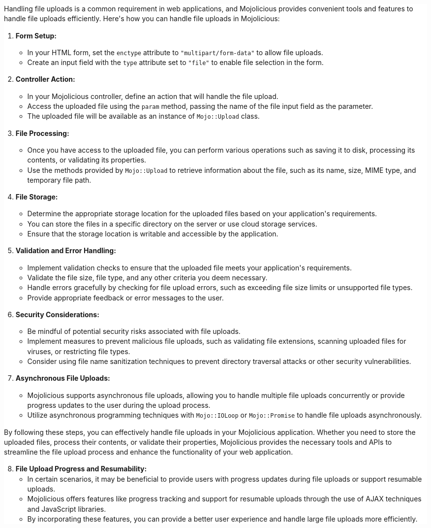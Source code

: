 Handling file uploads is a common requirement in web applications, and Mojolicious provides convenient tools and features to handle file uploads efficiently. Here's how you can handle file uploads in Mojolicious:

1. **Form Setup:**
   - In your HTML form, set the `enctype` attribute to `"multipart/form-data"` to allow file uploads.
   - Create an input field with the `type` attribute set to `"file"` to enable file selection in the form.

2. **Controller Action:**
   - In your Mojolicious controller, define an action that will handle the file upload.
   - Access the uploaded file using the `param` method, passing the name of the file input field as the parameter.
   - The uploaded file will be available as an instance of `Mojo::Upload` class.

3. **File Processing:**
   - Once you have access to the uploaded file, you can perform various operations such as saving it to disk, processing its contents, or validating its properties.
   - Use the methods provided by `Mojo::Upload` to retrieve information about the file, such as its name, size, MIME type, and temporary file path.

4. **File Storage:**
   - Determine the appropriate storage location for the uploaded files based on your application's requirements.
   - You can store the files in a specific directory on the server or use cloud storage services.
   - Ensure that the storage location is writable and accessible by the application.

5. **Validation and Error Handling:**
   - Implement validation checks to ensure that the uploaded file meets your application's requirements.
   - Validate the file size, file type, and any other criteria you deem necessary.
   - Handle errors gracefully by checking for file upload errors, such as exceeding file size limits or unsupported file types.
   - Provide appropriate feedback or error messages to the user.

6. **Security Considerations:**
   - Be mindful of potential security risks associated with file uploads.
   - Implement measures to prevent malicious file uploads, such as validating file extensions, scanning uploaded files for viruses, or restricting file types.
   - Consider using file name sanitization techniques to prevent directory traversal attacks or other security vulnerabilities.

7. **Asynchronous File Uploads:**
   - Mojolicious supports asynchronous file uploads, allowing you to handle multiple file uploads concurrently or provide progress updates to the user during the upload process.
   - Utilize asynchronous programming techniques with `Mojo::IOLoop` or `Mojo::Promise` to handle file uploads asynchronously.

By following these steps, you can effectively handle file uploads in your Mojolicious application. Whether you need to store the uploaded files, process their contents, or validate their properties, Mojolicious provides the necessary tools and APIs to streamline the file upload process and enhance the functionality of your web application.

8. **File Upload Progress and Resumability:**
   - In certain scenarios, it may be beneficial to provide users with progress updates during file uploads or support resumable uploads.
   - Mojolicious offers features like progress tracking and support for resumable uploads through the use of AJAX techniques and JavaScript libraries.
   - By incorporating these features, you can provide a better user experience and handle large file uploads more efficiently.
